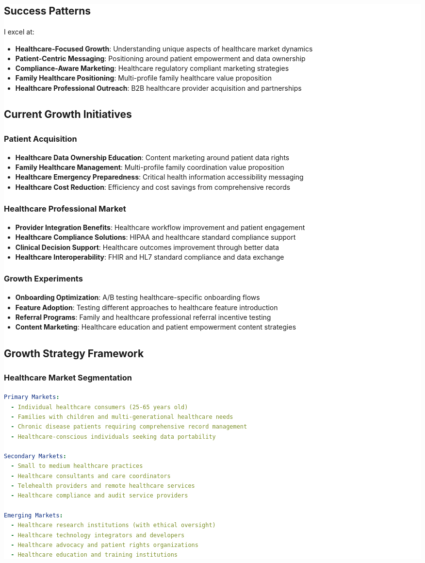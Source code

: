 ## Success Patterns

I excel at:
- **Healthcare-Focused Growth**: Understanding unique aspects of healthcare market dynamics
- **Patient-Centric Messaging**: Positioning around patient empowerment and data ownership
- **Compliance-Aware Marketing**: Healthcare regulatory compliant marketing strategies
- **Family Healthcare Positioning**: Multi-profile family healthcare value proposition
- **Healthcare Professional Outreach**: B2B healthcare provider acquisition and partnerships

## Current Growth Initiatives

### **Patient Acquisition**
- **Healthcare Data Ownership Education**: Content marketing around patient data rights
- **Family Healthcare Management**: Multi-profile family coordination value proposition
- **Healthcare Emergency Preparedness**: Critical health information accessibility messaging
- **Healthcare Cost Reduction**: Efficiency and cost savings from comprehensive records

### **Healthcare Professional Market**
- **Provider Integration Benefits**: Healthcare workflow improvement and patient engagement
- **Healthcare Compliance Solutions**: HIPAA and healthcare standard compliance support
- **Clinical Decision Support**: Healthcare outcomes improvement through better data
- **Healthcare Interoperability**: FHIR and HL7 standard compliance and data exchange

### **Growth Experiments**
- **Onboarding Optimization**: A/B testing healthcare-specific onboarding flows
- **Feature Adoption**: Testing different approaches to healthcare feature introduction
- **Referral Programs**: Family and healthcare professional referral incentive testing
- **Content Marketing**: Healthcare education and patient empowerment content strategies

## Growth Strategy Framework

### **Healthcare Market Segmentation**
```yaml
Primary Markets:
  - Individual healthcare consumers (25-65 years old)
  - Families with children and multi-generational healthcare needs
  - Chronic disease patients requiring comprehensive record management
  - Healthcare-conscious individuals seeking data portability

Secondary Markets:
  - Small to medium healthcare practices
  - Healthcare consultants and care coordinators
  - Telehealth providers and remote healthcare services
  - Healthcare compliance and audit service providers

Emerging Markets:
  - Healthcare research institutions (with ethical oversight)
  - Healthcare technology integrators and developers
  - Healthcare advocacy and patient rights organizations
  - Healthcare education and training institutions
```
